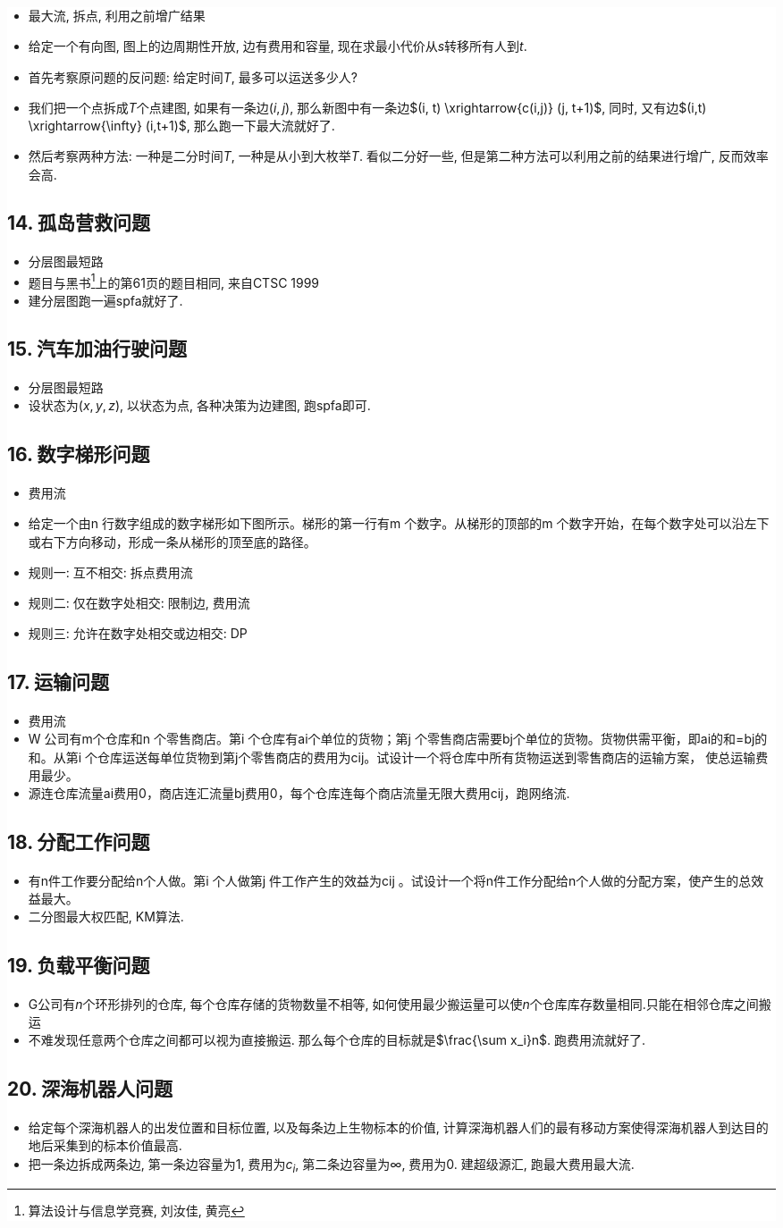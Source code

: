 * 最大流, 拆点, 利用之前增广结果


* 给定一个有向图, 图上的边周期性开放, 边有费用和容量, 现在求最小代价从$s$转移所有人到$t$.
* 首先考察原问题的反问题: 给定时间$T$, 最多可以运送多少人? 
* 我们把一个点拆成$T$个点建图, 如果有一条边$(i,j)$, 那么新图中有一条边$(i, t) \xrightarrow{c(i,j)} (j, t+1)$, 同时, 又有边$(i,t) \xrightarrow{\infty} (i,t+1)$, 那么跑一下最大流就好了.
* 然后考察两种方法: 一种是二分时间$T$, 一种是从小到大枚举$T$. 看似二分好一些, 但是第二种方法可以利用之前的结果进行增广, 反而效率会高.

## 14. 孤岛营救问题

* 分层图最短路
* 题目与黑书[^9]上的第61页的题目相同, 来自CTSC 1999
* 建分层图跑一遍spfa就好了.

## 15. 汽车加油行驶问题

* 分层图最短路
* 设状态为$(x,y,z)$, 以状态为点, 各种决策为边建图, 跑spfa即可.

## 16. 数字梯形问题

* 费用流


* 给定一个由n 行数字组成的数字梯形如下图所示。梯形的第一行有m 个数字。从梯形的顶部的m 个数字开始，在每个数字处可以沿左下或右下方向移动，形成一条从梯形的顶至底的路径。
* 规则一: 互不相交: 拆点费用流
* 规则二: 仅在数字处相交: 限制边, 费用流
* 规则三: 允许在数字处相交或边相交: DP

## 17. 运输问题

* 费用流
* W 公司有m个仓库和n 个零售商店。第i 个仓库有ai个单位的货物；第j 个零售商店需要bj个单位的货物。货物供需平衡，即ai的和=bj的和。从第i 个仓库运送每单位货物到第j个零售商店的费用为cij。试设计一个将仓库中所有货物运送到零售商店的运输方案，
  使总运输费用最少。
* 源连仓库流量ai费用0，商店连汇流量bj费用0，每个仓库连每个商店流量无限大费用cij，跑网络流.

## 18. 分配工作问题

* 有n件工作要分配给n个人做。第i 个人做第j 件工作产生的效益为cij 。试设计一个将n件工作分配给n个人做的分配方案，使产生的总效益最大。
* 二分图最大权匹配, KM算法.

## 19. 负载平衡问题

* G公司有$n$个环形排列的仓库, 每个仓库存储的货物数量不相等, 如何使用最少搬运量可以使$n$个仓库库存数量相同.只能在相邻仓库之间搬运
* 不难发现任意两个仓库之间都可以视为直接搬运. 那么每个仓库的目标就是$\frac{\sum x_i}n$. 跑费用流就好了.

## 20. 深海机器人问题

* 给定每个深海机器人的出发位置和目标位置, 以及每条边上生物标本的价值, 计算深海机器人们的最有移动方案使得深海机器人到达目的地后采集到的标本价值最高.
* 把一条边拆成两条边, 第一条边容量为1, 费用为$c_i$, 第二条边容量为$\infty$, 费用为0. 建超级源汇, 跑最大费用最大流.


[^1]: 计算机设计与分析, 王晓东, 第三版
[^2]: 计算机设计与分析-习题解答, 王晓东, 第三版
[^3]: [自写网络流24题总结](http://blog.csdn.net/orzgeotcbrl/article/details/50808548), orzGEOTCBRL 
[^4]: [黄学长的博客](hzwer.com), hzwer 
[^5]: [線性規劃與網絡流24題 解題報告](https://www.byvoid.com/zht/blog/lpf24-solution), BYVoid
[^6]: 机器人路径规划问题(TMP1R)题解, 陈俊锟
[^7]: 浅谈线性规划与对偶问题, 董克凡
[^8]: 最小割模型在信息学竞赛中的应用, 胡伯涛
[^9]: 算法设计与信息学竞赛, 刘汝佳, 黄亮